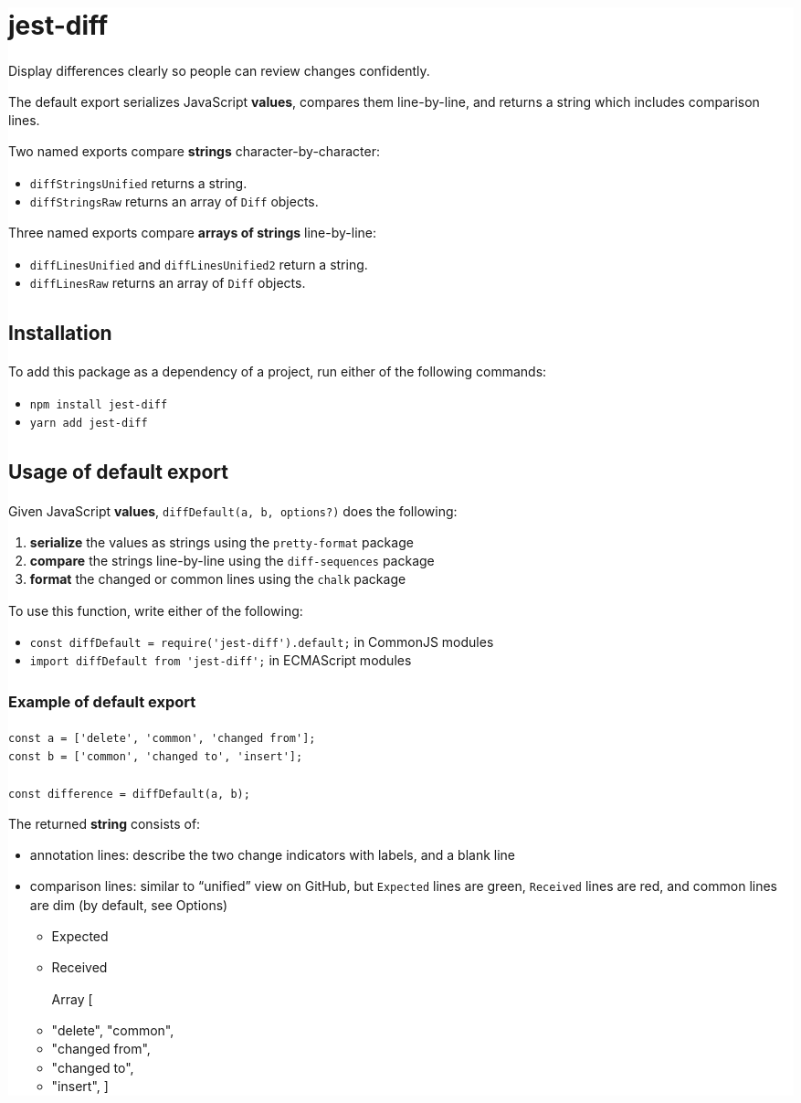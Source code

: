 jest-diff
=========

Display differences clearly so people can review changes confidently.

The default export serializes JavaScript **values**, compares them line-by-line, and returns a string which includes comparison lines.

Two named exports compare **strings** character-by-character:

-   `diffStringsUnified` returns a string.
-   `diffStringsRaw` returns an array of `Diff` objects.

Three named exports compare **arrays of strings** line-by-line:

-   `diffLinesUnified` and `diffLinesUnified2` return a string.
-   `diffLinesRaw` returns an array of `Diff` objects.

Installation
------------

To add this package as a dependency of a project, run either of the following commands:

-   `npm install jest-diff`
-   `yarn add jest-diff`

Usage of default export
-----------------------

Given JavaScript **values**, `diffDefault(a, b, options?)` does the following:

1.  **serialize** the values as strings using the `pretty-format` package
2.  **compare** the strings line-by-line using the `diff-sequences` package
3.  **format** the changed or common lines using the `chalk` package

To use this function, write either of the following:

-   `const diffDefault = require('jest-diff').default;` in CommonJS modules
-   `import diffDefault from 'jest-diff';` in ECMAScript modules

### Example of default export

    const a = ['delete', 'common', 'changed from'];
    const b = ['common', 'changed to', 'insert'];

    const difference = diffDefault(a, b);

The returned **string** consists of:

-   annotation lines: describe the two change indicators with labels, and a blank line
-   comparison lines: similar to “unified” view on GitHub, but `Expected` lines are green, `Received` lines are red, and common lines are dim (by default, see Options)

    - Expected
    + Received

      Array [
    -   "delete",
        "common",
    -   "changed from",
    +   "changed to",
    +   "insert",
      ]
